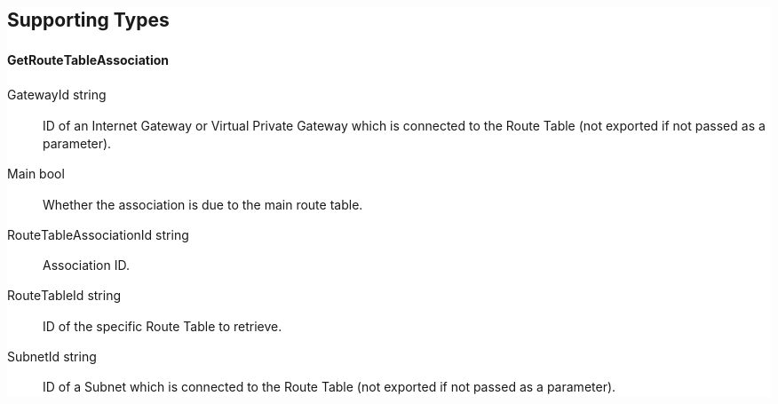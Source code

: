 


## Supporting Types


<h4 id="getroutetableassociation">Get<wbr>Route<wbr>Table<wbr>Association</h4>



<div>
<pulumi-choosable type="language" values="csharp">
<dl class="resources-properties"><dt class="property-required"
            title="Required">
        <span id="gatewayid_csharp">
<a data-swiftype-name="resource-property" data-swiftype-type="text" href="#gatewayid_csharp" style="color: inherit; text-decoration: inherit;">Gateway<wbr>Id</a>
</span>
        <span class="property-indicator"></span>
        <span class="property-type">string</span>
    </dt>
    <dd><p>ID of an Internet Gateway or Virtual Private Gateway which is connected to the Route Table (not exported if not passed as a parameter).</p>
</dd><dt class="property-required"
            title="Required">
        <span id="main_csharp">
<a data-swiftype-name="resource-property" data-swiftype-type="text" href="#main_csharp" style="color: inherit; text-decoration: inherit;">Main</a>
</span>
        <span class="property-indicator"></span>
        <span class="property-type">bool</span>
    </dt>
    <dd><p>Whether the association is due to the main route table.</p>
</dd><dt class="property-required"
            title="Required">
        <span id="routetableassociationid_csharp">
<a data-swiftype-name="resource-property" data-swiftype-type="text" href="#routetableassociationid_csharp" style="color: inherit; text-decoration: inherit;">Route<wbr>Table<wbr>Association<wbr>Id</a>
</span>
        <span class="property-indicator"></span>
        <span class="property-type">string</span>
    </dt>
    <dd><p>Association ID.</p>
</dd><dt class="property-required"
            title="Required">
        <span id="routetableid_csharp">
<a data-swiftype-name="resource-property" data-swiftype-type="text" href="#routetableid_csharp" style="color: inherit; text-decoration: inherit;">Route<wbr>Table<wbr>Id</a>
</span>
        <span class="property-indicator"></span>
        <span class="property-type">string</span>
    </dt>
    <dd><p>ID of the specific Route Table to retrieve.</p>
</dd><dt class="property-required"
            title="Required">
        <span id="subnetid_csharp">
<a data-swiftype-name="resource-property" data-swiftype-type="text" href="#subnetid_csharp" style="color: inherit; text-decoration: inherit;">Subnet<wbr>Id</a>
</span>
        <span class="property-indicator"></span>
        <span class="property-type">string</span>
    </dt>
    <dd><p>ID of a Subnet which is connected to the Route Table (not exported if not passed as a parameter).</p>
</dd></dl>
</pulumi-choosable>